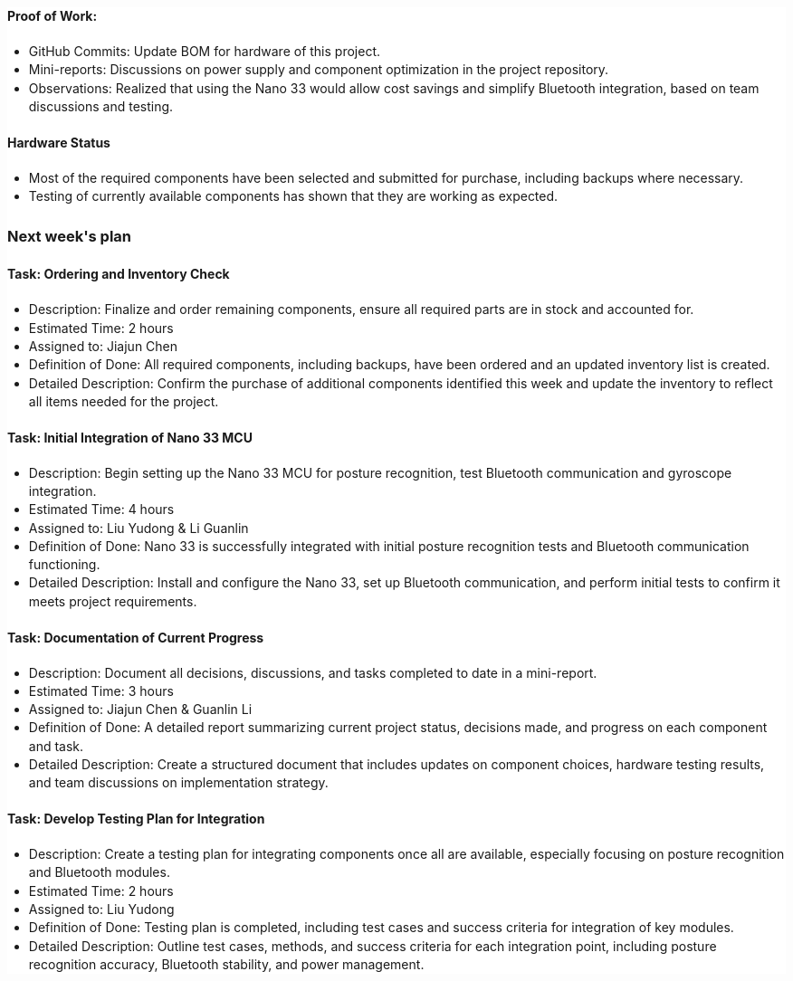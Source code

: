 #### Proof of Work:

* GitHub Commits: Update BOM for hardware of this project. 
* Mini-reports: Discussions on power supply and component optimization in the project repository. 
* Observations: Realized that using the Nano 33 would allow cost savings and simplify Bluetooth integration, based on team discussions and testing.
  
#### Hardware Status

* Most of the required components have been selected and submitted for purchase, including backups where necessary.
* Testing of currently available components has shown that they are working as expected.

### Next week's plan

#### Task: Ordering and Inventory Check

* Description: Finalize and order remaining components, ensure all required parts are in stock and accounted for.
* Estimated Time: 2 hours
* Assigned to: Jiajun Chen
* Definition of Done: All required components, including backups, have been ordered and an updated inventory list is created.
* Detailed Description: Confirm the purchase of additional components identified this week and update the inventory to reflect all items needed for the project.

#### Task: Initial Integration of Nano 33 MCU

* Description: Begin setting up the Nano 33 MCU for posture recognition, test Bluetooth communication and gyroscope integration.
* Estimated Time: 4 hours
* Assigned to: Liu Yudong & Li Guanlin
* Definition of Done: Nano 33 is successfully integrated with initial posture recognition tests and Bluetooth communication functioning.
* Detailed Description: Install and configure the Nano 33, set up Bluetooth communication, and perform initial tests to confirm it meets project requirements.

#### Task: Documentation of Current Progress

* Description: Document all decisions, discussions, and tasks completed to date in a mini-report.
* Estimated Time: 3 hours
* Assigned to: Jiajun Chen & Guanlin Li
* Definition of Done: A detailed report summarizing current project status, decisions made, and progress on each component and task.
* Detailed Description: Create a structured document that includes updates on component choices, hardware testing results, and team discussions on implementation strategy.

#### Task: Develop Testing Plan for Integration

* Description: Create a testing plan for integrating components once all are available, especially focusing on posture recognition and Bluetooth modules.
* Estimated Time: 2 hours
* Assigned to: Liu Yudong
* Definition of Done: Testing plan is completed, including test cases and success criteria for integration of key modules.
* Detailed Description: Outline test cases, methods, and success criteria for each integration point, including posture recognition accuracy, Bluetooth stability, and power management.
